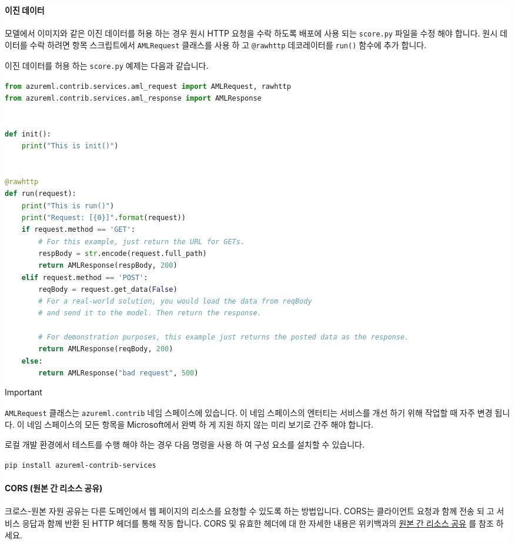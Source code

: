 <a id="binary"></a>

#### <a name="binary-data"></a>이진 데이터

모델에서 이미지와 같은 이진 데이터를 허용 하는 경우 원시 HTTP 요청을 수락 하도록 배포에 사용 되는 `score.py` 파일을 수정 해야 합니다. 원시 데이터를 수락 하려면 항목 스크립트에서 `AMLRequest` 클래스를 사용 하 고 `@rawhttp` 데코레이터를 `run()` 함수에 추가 합니다.

이진 데이터를 허용 하는 `score.py` 예제는 다음과 같습니다.

```python
from azureml.contrib.services.aml_request import AMLRequest, rawhttp
from azureml.contrib.services.aml_response import AMLResponse


def init():
    print("This is init()")


@rawhttp
def run(request):
    print("This is run()")
    print("Request: [{0}]".format(request))
    if request.method == 'GET':
        # For this example, just return the URL for GETs.
        respBody = str.encode(request.full_path)
        return AMLResponse(respBody, 200)
    elif request.method == 'POST':
        reqBody = request.get_data(False)
        # For a real-world solution, you would load the data from reqBody
        # and send it to the model. Then return the response.

        # For demonstration purposes, this example just returns the posted data as the response.
        return AMLResponse(reqBody, 200)
    else:
        return AMLResponse("bad request", 500)
```

> [!IMPORTANT]
> `AMLRequest` 클래스는 `azureml.contrib` 네임 스페이스에 있습니다. 이 네임 스페이스의 엔터티는 서비스를 개선 하기 위해 작업할 때 자주 변경 됩니다. 이 네임 스페이스의 모든 항목을 Microsoft에서 완벽 하 게 지원 하지 않는 미리 보기로 간주 해야 합니다.
>
> 로컬 개발 환경에서 테스트를 수행 해야 하는 경우 다음 명령을 사용 하 여 구성 요소를 설치할 수 있습니다.
>
> ```shell
> pip install azureml-contrib-services
> ```

<a id="cors"></a>

#### <a name="cross-origin-resource-sharing-cors"></a>CORS (원본 간 리소스 공유)

크로스-원본 자원 공유는 다른 도메인에서 웹 페이지의 리소스를 요청할 수 있도록 하는 방법입니다. CORS는 클라이언트 요청과 함께 전송 되 고 서비스 응답과 함께 반환 된 HTTP 헤더를 통해 작동 합니다. CORS 및 유효한 헤더에 대 한 자세한 내용은 위키백과의 [원본 간 리소스 공유](https://en.wikipedia.org/wiki/Cross-origin_resource_sharing) 를 참조 하세요.
